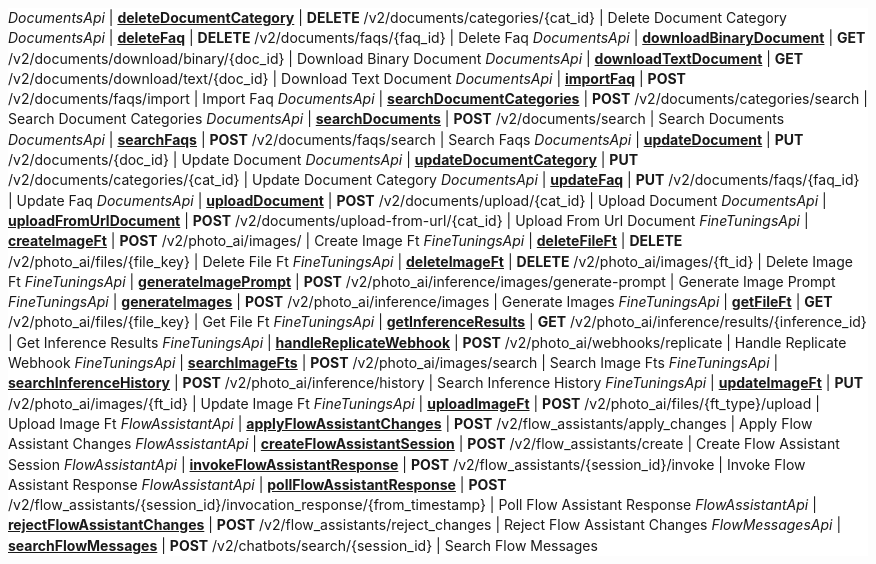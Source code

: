 *DocumentsApi* | [**deleteDocumentCategory**](docs/Api/DocumentsApi.md#deletedocumentcategory) | **DELETE** /v2/documents/categories/{cat_id} | Delete Document Category
*DocumentsApi* | [**deleteFaq**](docs/Api/DocumentsApi.md#deletefaq) | **DELETE** /v2/documents/faqs/{faq_id} | Delete Faq
*DocumentsApi* | [**downloadBinaryDocument**](docs/Api/DocumentsApi.md#downloadbinarydocument) | **GET** /v2/documents/download/binary/{doc_id} | Download Binary Document
*DocumentsApi* | [**downloadTextDocument**](docs/Api/DocumentsApi.md#downloadtextdocument) | **GET** /v2/documents/download/text/{doc_id} | Download Text Document
*DocumentsApi* | [**importFaq**](docs/Api/DocumentsApi.md#importfaq) | **POST** /v2/documents/faqs/import | Import Faq
*DocumentsApi* | [**searchDocumentCategories**](docs/Api/DocumentsApi.md#searchdocumentcategories) | **POST** /v2/documents/categories/search | Search Document Categories
*DocumentsApi* | [**searchDocuments**](docs/Api/DocumentsApi.md#searchdocuments) | **POST** /v2/documents/search | Search Documents
*DocumentsApi* | [**searchFaqs**](docs/Api/DocumentsApi.md#searchfaqs) | **POST** /v2/documents/faqs/search | Search Faqs
*DocumentsApi* | [**updateDocument**](docs/Api/DocumentsApi.md#updatedocument) | **PUT** /v2/documents/{doc_id} | Update Document
*DocumentsApi* | [**updateDocumentCategory**](docs/Api/DocumentsApi.md#updatedocumentcategory) | **PUT** /v2/documents/categories/{cat_id} | Update Document Category
*DocumentsApi* | [**updateFaq**](docs/Api/DocumentsApi.md#updatefaq) | **PUT** /v2/documents/faqs/{faq_id} | Update Faq
*DocumentsApi* | [**uploadDocument**](docs/Api/DocumentsApi.md#uploaddocument) | **POST** /v2/documents/upload/{cat_id} | Upload Document
*DocumentsApi* | [**uploadFromUrlDocument**](docs/Api/DocumentsApi.md#uploadfromurldocument) | **POST** /v2/documents/upload-from-url/{cat_id} | Upload From Url Document
*FineTuningsApi* | [**createImageFt**](docs/Api/FineTuningsApi.md#createimageft) | **POST** /v2/photo_ai/images/ | Create Image Ft
*FineTuningsApi* | [**deleteFileFt**](docs/Api/FineTuningsApi.md#deletefileft) | **DELETE** /v2/photo_ai/files/{file_key} | Delete File Ft
*FineTuningsApi* | [**deleteImageFt**](docs/Api/FineTuningsApi.md#deleteimageft) | **DELETE** /v2/photo_ai/images/{ft_id} | Delete Image Ft
*FineTuningsApi* | [**generateImagePrompt**](docs/Api/FineTuningsApi.md#generateimageprompt) | **POST** /v2/photo_ai/inference/images/generate-prompt | Generate Image Prompt
*FineTuningsApi* | [**generateImages**](docs/Api/FineTuningsApi.md#generateimages) | **POST** /v2/photo_ai/inference/images | Generate Images
*FineTuningsApi* | [**getFileFt**](docs/Api/FineTuningsApi.md#getfileft) | **GET** /v2/photo_ai/files/{file_key} | Get File Ft
*FineTuningsApi* | [**getInferenceResults**](docs/Api/FineTuningsApi.md#getinferenceresults) | **GET** /v2/photo_ai/inference/results/{inference_id} | Get Inference Results
*FineTuningsApi* | [**handleReplicateWebhook**](docs/Api/FineTuningsApi.md#handlereplicatewebhook) | **POST** /v2/photo_ai/webhooks/replicate | Handle Replicate Webhook
*FineTuningsApi* | [**searchImageFts**](docs/Api/FineTuningsApi.md#searchimagefts) | **POST** /v2/photo_ai/images/search | Search Image Fts
*FineTuningsApi* | [**searchInferenceHistory**](docs/Api/FineTuningsApi.md#searchinferencehistory) | **POST** /v2/photo_ai/inference/history | Search Inference History
*FineTuningsApi* | [**updateImageFt**](docs/Api/FineTuningsApi.md#updateimageft) | **PUT** /v2/photo_ai/images/{ft_id} | Update Image Ft
*FineTuningsApi* | [**uploadImageFt**](docs/Api/FineTuningsApi.md#uploadimageft) | **POST** /v2/photo_ai/files/{ft_type}/upload | Upload Image Ft
*FlowAssistantApi* | [**applyFlowAssistantChanges**](docs/Api/FlowAssistantApi.md#applyflowassistantchanges) | **POST** /v2/flow_assistants/apply_changes | Apply Flow Assistant Changes
*FlowAssistantApi* | [**createFlowAssistantSession**](docs/Api/FlowAssistantApi.md#createflowassistantsession) | **POST** /v2/flow_assistants/create | Create Flow Assistant Session
*FlowAssistantApi* | [**invokeFlowAssistantResponse**](docs/Api/FlowAssistantApi.md#invokeflowassistantresponse) | **POST** /v2/flow_assistants/{session_id}/invoke | Invoke Flow Assistant Response
*FlowAssistantApi* | [**pollFlowAssistantResponse**](docs/Api/FlowAssistantApi.md#pollflowassistantresponse) | **POST** /v2/flow_assistants/{session_id}/invocation_response/{from_timestamp} | Poll Flow Assistant Response
*FlowAssistantApi* | [**rejectFlowAssistantChanges**](docs/Api/FlowAssistantApi.md#rejectflowassistantchanges) | **POST** /v2/flow_assistants/reject_changes | Reject Flow Assistant Changes
*FlowMessagesApi* | [**searchFlowMessages**](docs/Api/FlowMessagesApi.md#searchflowmessages) | **POST** /v2/chatbots/search/{session_id} | Search Flow Messages